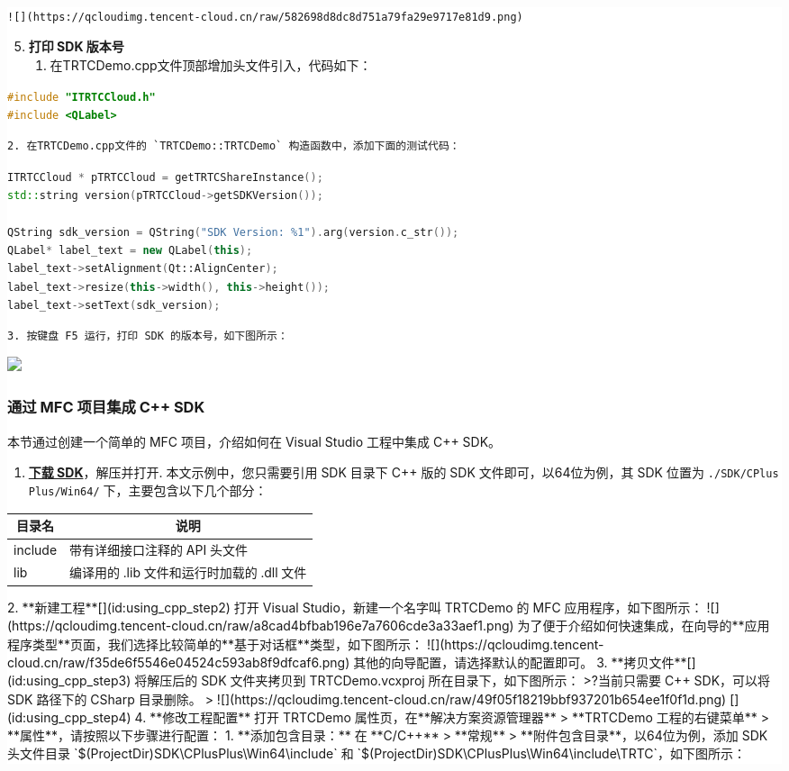 	![](https://qcloudimg.tencent-cloud.cn/raw/582698d8dc8d751a79fa29e9717e81d9.png)
5. **打印 SDK 版本号**[](id:using_cpp_qt_step5)
	1. 在TRTCDemo.cpp文件顶部增加头文件引入，代码如下：
```c++
#include "ITRTCCloud.h"
#include <QLabel>
```
	2. 在TRTCDemo.cpp文件的 `TRTCDemo::TRTCDemo` 构造函数中，添加下面的测试代码：
``` c++
ITRTCCloud * pTRTCCloud = getTRTCShareInstance();
std::string version(pTRTCCloud->getSDKVersion());

QString sdk_version = QString("SDK Version: %1").arg(version.c_str());
QLabel* label_text = new QLabel(this);
label_text->setAlignment(Qt::AlignCenter);
label_text->resize(this->width(), this->height());
label_text->setText(sdk_version);
```
	3. 按键盘 F5 运行，打印 SDK 的版本号，如下图所示：  
![](https://qcloudimg.tencent-cloud.cn/raw/94fe547db913a1f8019049d323d440fe.png)

### 通过 MFC 项目集成 C++ SDK
本节通过创建一个简单的 MFC 项目，介绍如何在 Visual Studio 工程中集成 C++ SDK。
[](id:using_cpp_step1)
1. [**下载 SDK**](https://liteav.sdk.qcloud.com/download/latest/TXLiteAVSDK_TRTC_Win_latest.zip)，解压并打开.
本文示例中，您只需要引用 SDK 目录下 C++ 版的 SDK 文件即可，以64位为例，其 SDK 位置为 `./SDK/CPlusPlus/Win64/` 下，主要包含以下几个部分：
<table>
<thead>
<tr>
<th>目录名</th>
<th>说明</th>
</tr>
</thead>
<tbody><tr>
<td>include</td>
<td>带有详细接口注释的 API 头文件</td>
</tr>
<tr>
<td>lib</td>
<td>编译用的 .lib 文件和运行时加载的 .dll 文件</td>
</tr>
</tbody></table>
2. **新建工程**[](id:using_cpp_step2)
打开 Visual Studio，新建一个名字叫 TRTCDemo 的 MFC 应用程序，如下图所示：
![](https://qcloudimg.tencent-cloud.cn/raw/a8cad4bfbab196e7a7606cde3a33aef1.png)
为了便于介绍如何快速集成，在向导的**应用程序类型**页面，我们选择比较简单的**基于对话框**类型，如下图所示：
  ![](https://qcloudimg.tencent-cloud.cn/raw/f35de6f5546e04524c593ab8f9dfcaf6.png)
其他的向导配置，请选择默认的配置即可。
3. **拷贝文件**[](id:using_cpp_step3)
将解压后的 SDK 文件夹拷贝到 TRTCDemo.vcxproj 所在目录下，如下图所示：
>?当前只需要 C++ SDK，可以将 SDK 路径下的 CSharp 目录删除。
>
![](https://qcloudimg.tencent-cloud.cn/raw/49f05f18219bbf937201b654ee1f0f1d.png)
[](id:using_cpp_step4)
4. **修改工程配置**
打开 TRTCDemo 属性页，在**解决方案资源管理器** > **TRTCDemo 工程的右键菜单** > **属性**，请按照以下步骤进行配置：
	1.  **添加包含目录：**
	在 **C/C++** > **常规** > **附件包含目录**，以64位为例，添加 SDK 头文件目录 `$(ProjectDir)SDK\CPlusPlus\Win64\include` 和 `$(ProjectDir)SDK\CPlusPlus\Win64\include\TRTC`，如下图所示：